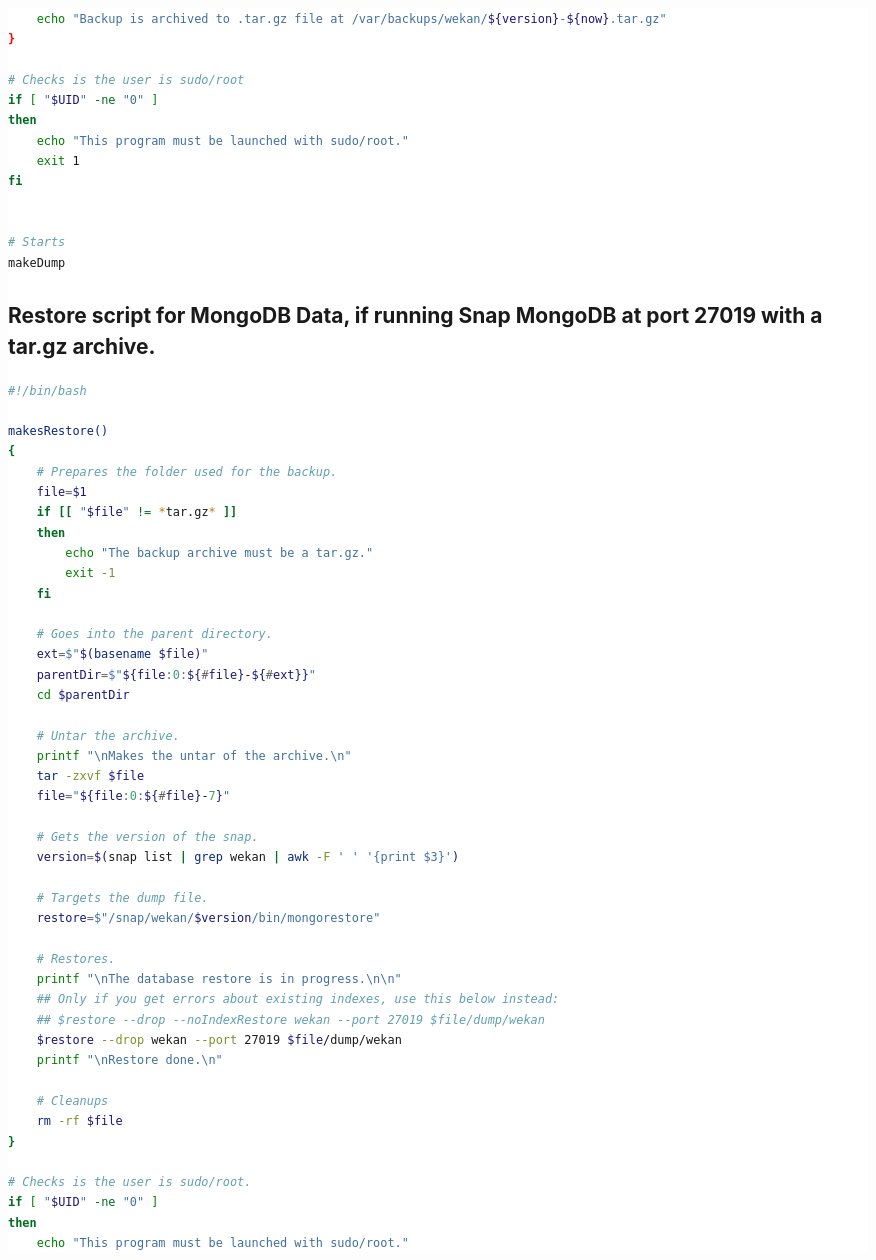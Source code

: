 ```bash
    echo "Backup is archived to .tar.gz file at /var/backups/wekan/${version}-${now}.tar.gz"
}

# Checks is the user is sudo/root
if [ "$UID" -ne "0" ]
then
    echo "This program must be launched with sudo/root."
    exit 1
fi


# Starts
makeDump

```

## Restore script for MongoDB Data, if running Snap MongoDB at port 27019 with a tar.gz archive.

```bash
#!/bin/bash

makesRestore()
{
    # Prepares the folder used for the backup.
    file=$1
    if [[ "$file" != *tar.gz* ]]
    then
        echo "The backup archive must be a tar.gz."
        exit -1
    fi

    # Goes into the parent directory.
    ext=$"$(basename $file)"
    parentDir=$"${file:0:${#file}-${#ext}}"
    cd $parentDir

    # Untar the archive.
    printf "\nMakes the untar of the archive.\n"
    tar -zxvf $file
    file="${file:0:${#file}-7}"

    # Gets the version of the snap.
    version=$(snap list | grep wekan | awk -F ' ' '{print $3}')

    # Targets the dump file.
    restore=$"/snap/wekan/$version/bin/mongorestore"

    # Restores.
    printf "\nThe database restore is in progress.\n\n"
    ## Only if you get errors about existing indexes, use this below instead:
    ## $restore --drop --noIndexRestore wekan --port 27019 $file/dump/wekan
    $restore --drop wekan --port 27019 $file/dump/wekan
    printf "\nRestore done.\n"

    # Cleanups
    rm -rf $file
}

# Checks is the user is sudo/root.
if [ "$UID" -ne "0" ]
then
    echo "This program must be launched with sudo/root."
```